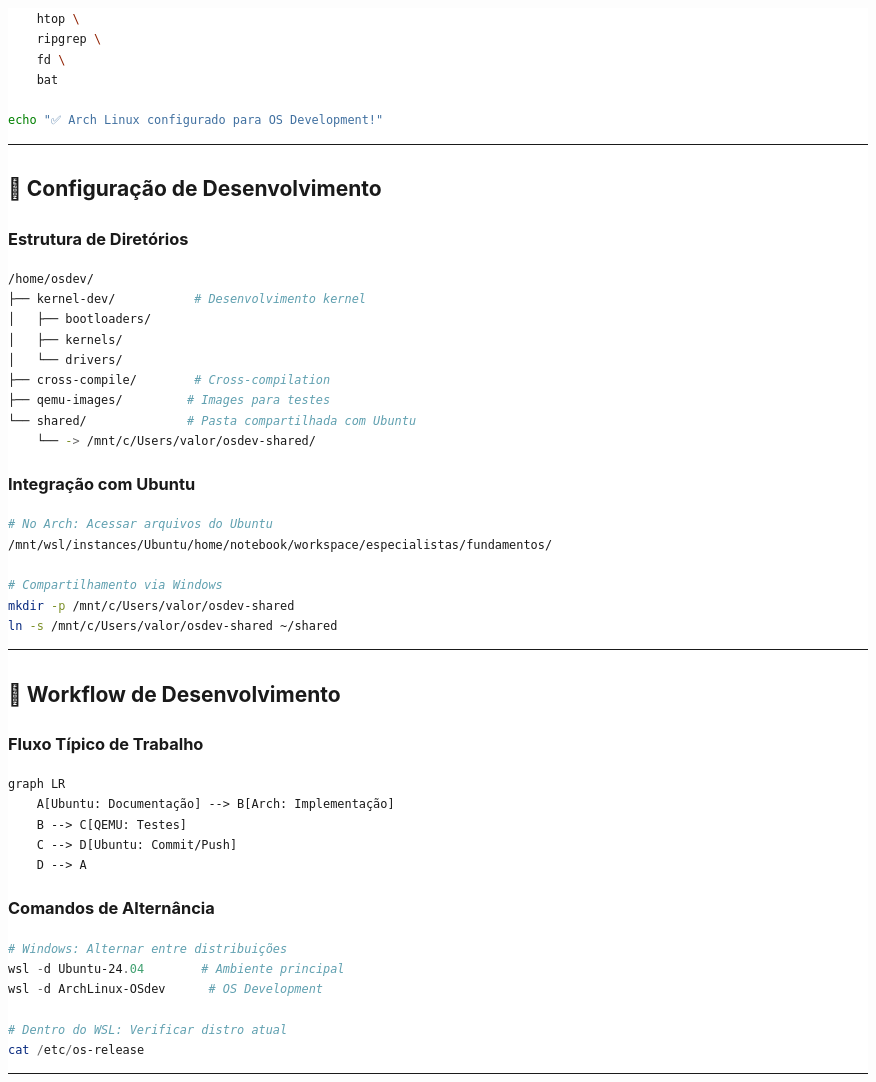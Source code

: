 ```bash
    htop \
    ripgrep \
    fd \
    bat

echo "✅ Arch Linux configurado para OS Development!"
```

---

## 🔧 Configuração de Desenvolvimento

### Estrutura de Diretórios
```bash
/home/osdev/
├── kernel-dev/           # Desenvolvimento kernel
│   ├── bootloaders/     
│   ├── kernels/         
│   └── drivers/         
├── cross-compile/        # Cross-compilation
├── qemu-images/         # Images para testes
└── shared/              # Pasta compartilhada com Ubuntu
    └── -> /mnt/c/Users/valor/osdev-shared/
```

### Integração com Ubuntu
```bash
# No Arch: Acessar arquivos do Ubuntu
/mnt/wsl/instances/Ubuntu/home/notebook/workspace/especialistas/fundamentos/

# Compartilhamento via Windows
mkdir -p /mnt/c/Users/valor/osdev-shared
ln -s /mnt/c/Users/valor/osdev-shared ~/shared
```

---

## 🎯 Workflow de Desenvolvimento

### Fluxo Típico de Trabalho
```mermaid
graph LR
    A[Ubuntu: Documentação] --> B[Arch: Implementação]
    B --> C[QEMU: Testes]
    C --> D[Ubuntu: Commit/Push]
    D --> A
```

### Comandos de Alternância
```powershell
# Windows: Alternar entre distribuições
wsl -d Ubuntu-24.04        # Ambiente principal
wsl -d ArchLinux-OSdev      # OS Development

# Dentro do WSL: Verificar distro atual
cat /etc/os-release
```

---